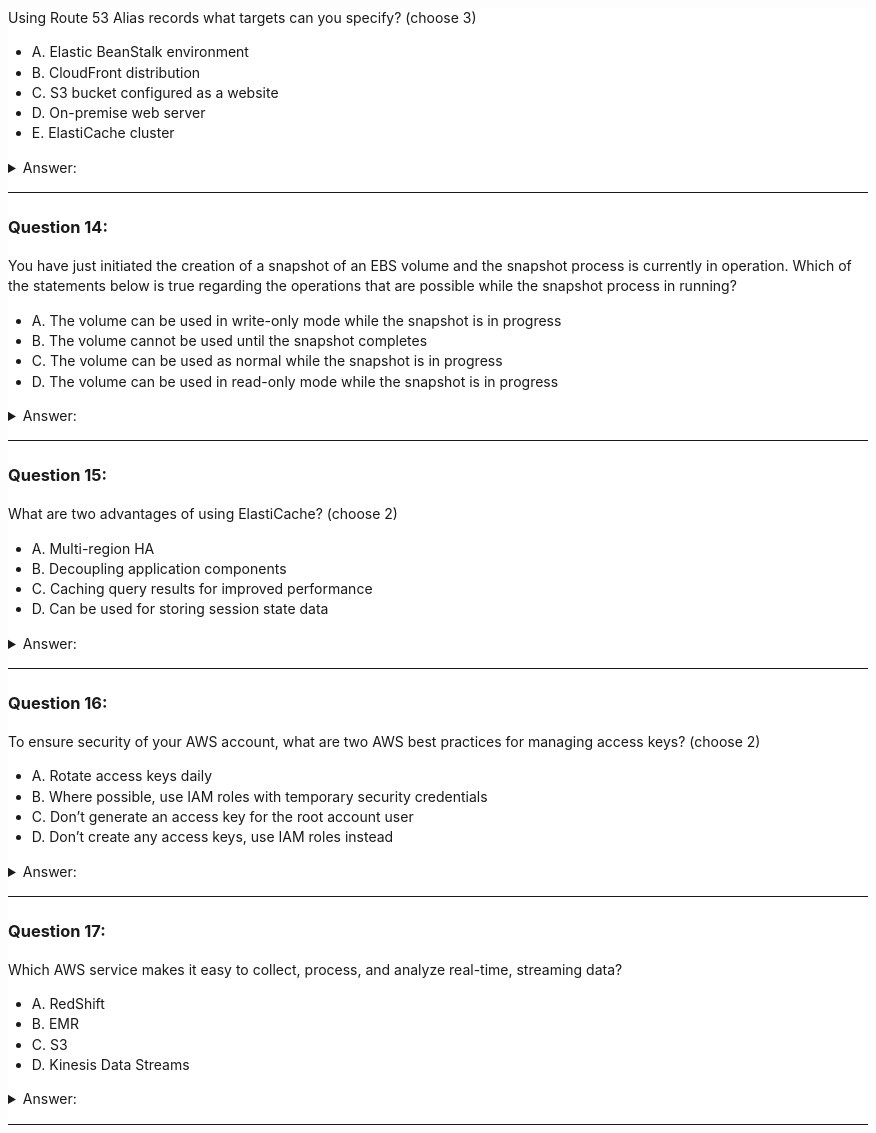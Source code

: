 Using Route 53 Alias records what targets can you specify? (choose 3)

- A. Elastic BeanStalk environment 
- B. CloudFront distribution 
- C. S3 bucket configured as a website 
- D. On-premise web server
- E. ElastiCache cluster

<details><summary>Answer:</summary></details><hr>

### Question 14: 

You have just initiated the creation of a snapshot of an EBS volume and the snapshot process is currently in operation. Which of the statements below is true regarding the operations that are possible while the snapshot process in running?

- A. The volume can be used in write-only mode while the snapshot is in progress
- B. The volume cannot be used until the snapshot completes
- C. The volume can be used as normal while the snapshot is in progress 
- D. The volume can be used in read-only mode while the snapshot is in progress

<details><summary>Answer:</summary></details><hr>

### Question 15: 

What are two advantages of using ElastiCache? (choose 2)

- A. Multi-region HA
- B. Decoupling application components
- C. Caching query results for improved performance 
- D. Can be used for storing session state data 

<details><summary>Answer:</summary></details><hr>

### Question 16: 

To ensure security of your AWS account, what are two AWS best practices for managing access keys? (choose 2)

- A. Rotate access keys daily
- B. Where possible, use IAM roles with temporary security credentials 
- C. Don’t generate an access key for the root account user 
- D. Don’t create any access keys, use IAM roles instead

<details><summary>Answer:</summary></details><hr>

### Question 17: 

Which AWS service makes it easy to collect, process, and analyze real-time, streaming data?

- A. RedShift
- B. EMR
- C. S3
- D. Kinesis Data Streams 

<details><summary>Answer:</summary></details><hr>
